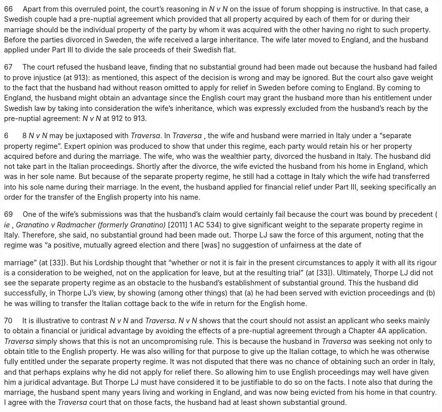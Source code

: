 66     Apart from this overruled point, the court’s reasoning in _N v N_ on the issue of forum shopping is instructive. In that case, a Swedish couple had a pre-nuptial agreement which provided that all property acquired by each of them for or during their marriage should be the individual property of the party by whom it was acquired with the other having no right to such property. Before the parties divorced in Sweden, the wife received a large inheritance. The wife later moved to England, and the husband applied under Part III to divide the sale proceeds of their Swedish flat. 

67     The court refused the husband leave, finding that no substantial ground had been made out because the husband had failed to prove injustice (at 913): as mentioned, this aspect of the decision is wrong and may be ignored. But the court also gave weight to the fact that the husband had without reason omitted to apply for relief in Sweden before coming to England. By coming to England, the husband might obtain an advantage since the English court may grant the husband more than his entitlement under Swedish law by taking into consideration the wife’s inheritance, which was expressly excluded from the husband’s reach by the pre-nuptial agreement: _N v N_ at 912 to 913. 

6       8 _N v N_ may be juxtaposed with _Traversa_. In _Traversa_ , the wife and husband were married in Italy under a “separate property regime”. Expert opinion was produced to show that under this regime, each party would retain his or her property acquired before and during the marriage. The wife, who was the wealthier party, divorced the husband in Italy. The husband did not take part in the Italian proceedings. Shortly after the divorce, the wife evicted the husband from his home in England, which was in her sole name. But because of the separate property regime, he still had a cottage in Italy which the wife had transferred into his sole name during their marriage. In the event, the husband applied for financial relief under Part III, seeking specifically an order for the transfer of the English property into his name. 

69     One of the wife’s submissions was that the husband’s claim would certainly fail because the court was bound by precedent ( _ie_ , _Granatino v Radmacher (formerly Granatino)_ [2011] 1 AC 534) to give significant weight to the separate property regime in Italy. Therefore, she said, no substantial ground had been made out. Thorpe LJ saw the force of this argument, noting that the regime was “a positive, mutually agreed election and there [was] no suggestion of unfairness at the date of 


marriage” (at [33]). But his Lordship thought that “whether or not it is fair in the present circumstances to apply it with all its rigour is a consideration to be weighed, not on the application for leave, but at the resulting trial” (at [33]). Ultimately, Thorpe LJ did not see the separate property regime as an obstacle to the husband’s establishment of substantial ground. This the husband did successfully, in Thorpe LJ’s view, by showing (among other things) that (a) he had been served with eviction proceedings and (b) he was willing to transfer the Italian cottage back to the wife in return for the English home. 

70     It is illustrative to contrast _N v N_ and _Traversa_. _N v N_ shows that the court should not assist an applicant who seeks mainly to obtain a financial or juridical advantage by avoiding the effects of a pre-nuptial agreement through a Chapter 4A application. _Traversa_ simply shows that this is not an uncompromising rule. This is because the husband in _Traversa_ was seeking not only to obtain title to the English property. He was also willing for that purpose to give up the Italian cottage, to which he was otherwise fully entitled under the separate property regime. It was not disputed that there was no chance of obtaining such an order in Italy, and that perhaps explains why he did not apply for relief there. So allowing him to use English proceedings may well have given him a juridical advantage. But Thorpe LJ must have considered it to be justifiable to do so on the facts. I note also that during the marriage, the husband spent many years living and working in England, and was now being evicted from his home in that country. I agree with the _Traversa_ court that on those facts, the husband had at least shown substantial ground. 
